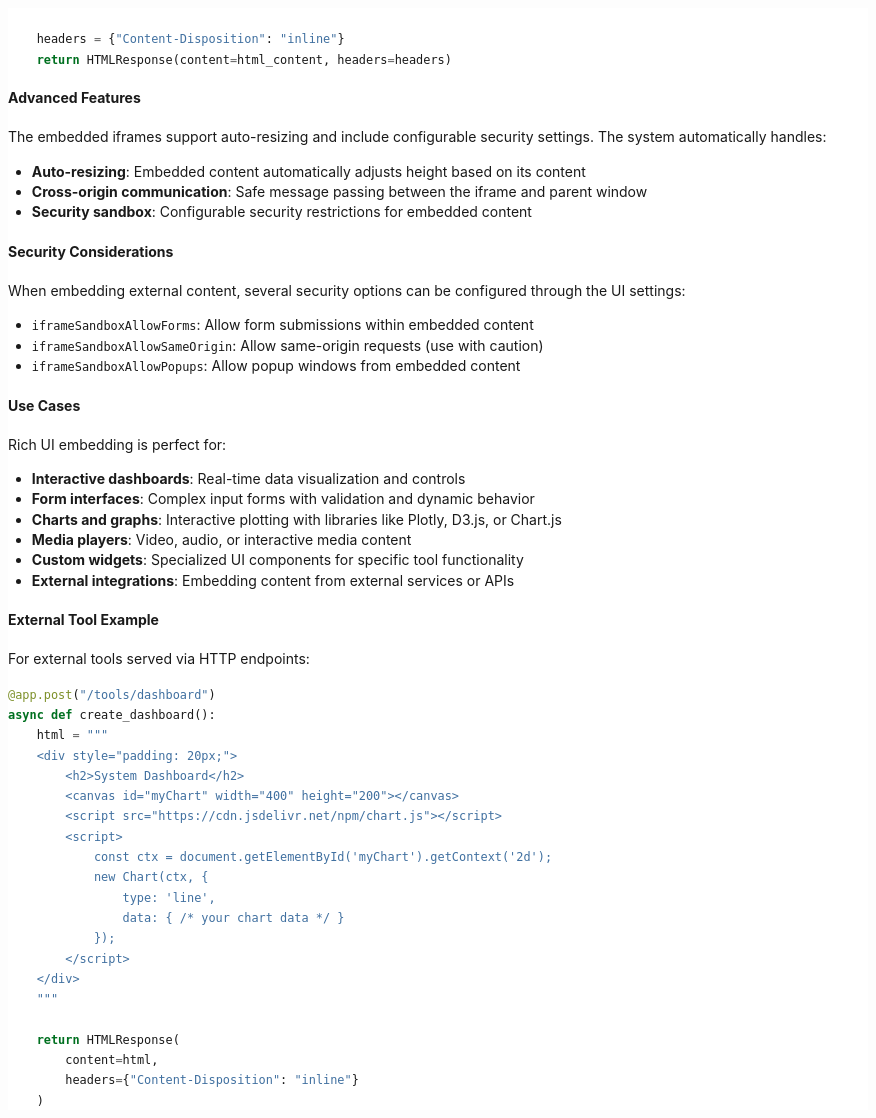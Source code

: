 ```python
    
    headers = {"Content-Disposition": "inline"}
    return HTMLResponse(content=html_content, headers=headers)
```

#### Advanced Features

The embedded iframes support auto-resizing and include configurable security settings. The system automatically handles:

- **Auto-resizing**: Embedded content automatically adjusts height based on its content
- **Cross-origin communication**: Safe message passing between the iframe and parent window
- **Security sandbox**: Configurable security restrictions for embedded content

#### Security Considerations

When embedding external content, several security options can be configured through the UI settings:

- `iframeSandboxAllowForms`: Allow form submissions within embedded content
- `iframeSandboxAllowSameOrigin`: Allow same-origin requests (use with caution)
- `iframeSandboxAllowPopups`: Allow popup windows from embedded content

#### Use Cases

Rich UI embedding is perfect for:

- **Interactive dashboards**: Real-time data visualization and controls
- **Form interfaces**: Complex input forms with validation and dynamic behavior  
- **Charts and graphs**: Interactive plotting with libraries like Plotly, D3.js, or Chart.js
- **Media players**: Video, audio, or interactive media content
- **Custom widgets**: Specialized UI components for specific tool functionality
- **External integrations**: Embedding content from external services or APIs

#### External Tool Example

For external tools served via HTTP endpoints:

```python
@app.post("/tools/dashboard")
async def create_dashboard():
    html = """
    <div style="padding: 20px;">
        <h2>System Dashboard</h2>
        <canvas id="myChart" width="400" height="200"></canvas>
        <script src="https://cdn.jsdelivr.net/npm/chart.js"></script>
        <script>
            const ctx = document.getElementById('myChart').getContext('2d');
            new Chart(ctx, {
                type: 'line',
                data: { /* your chart data */ }
            });
        </script>
    </div>
    """
    
    return HTMLResponse(
        content=html,
        headers={"Content-Disposition": "inline"}
    )
```
